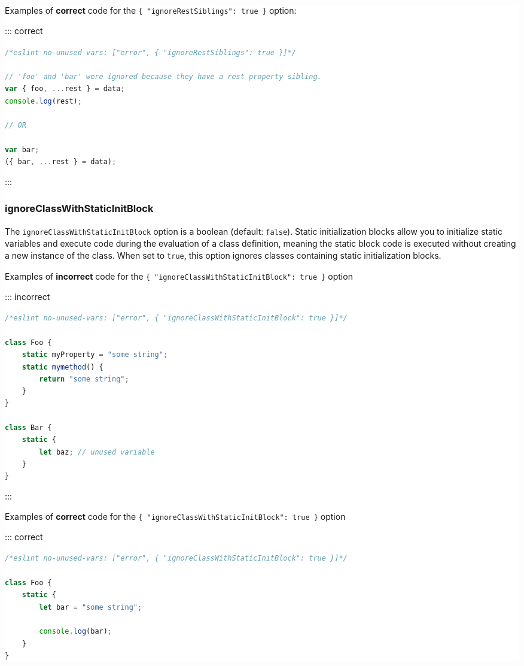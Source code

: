 Examples of **correct** code for the `{ "ignoreRestSiblings": true }` option:

::: correct

```js
/*eslint no-unused-vars: ["error", { "ignoreRestSiblings": true }]*/

// 'foo' and 'bar' were ignored because they have a rest property sibling.
var { foo, ...rest } = data;
console.log(rest);

// OR

var bar;
({ bar, ...rest } = data);
```

:::

### ignoreClassWithStaticInitBlock

The `ignoreClassWithStaticInitBlock` option is a boolean (default: `false`). Static initialization blocks allow you to initialize static variables and execute code during the evaluation of a class definition, meaning the static block code is executed without creating a new instance of the class. When set to `true`, this option ignores classes containing static initialization blocks.

Examples of **incorrect** code for the `{ "ignoreClassWithStaticInitBlock": true }` option

::: incorrect

```js
/*eslint no-unused-vars: ["error", { "ignoreClassWithStaticInitBlock": true }]*/

class Foo {
    static myProperty = "some string";
    static mymethod() {
        return "some string";
    }
}

class Bar {
    static {
        let baz; // unused variable
    }
}
```

:::

Examples of **correct** code for the `{ "ignoreClassWithStaticInitBlock": true }` option

::: correct

```js
/*eslint no-unused-vars: ["error", { "ignoreClassWithStaticInitBlock": true }]*/

class Foo {
    static {
        let bar = "some string";

        console.log(bar);
    }
}
```
